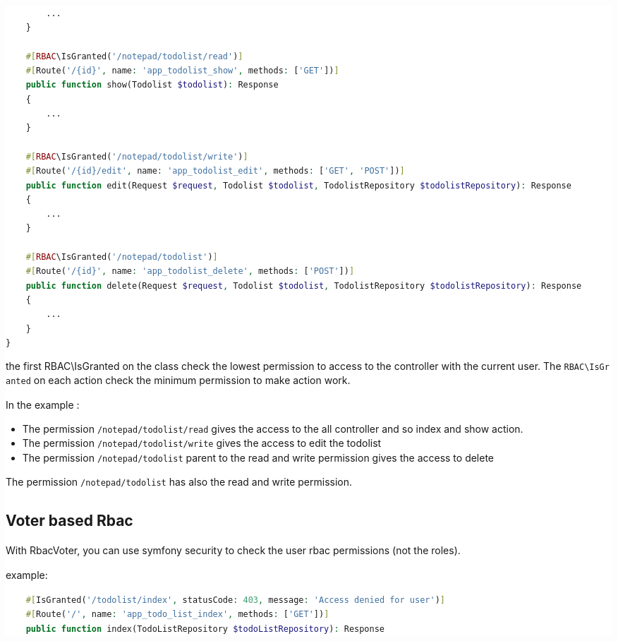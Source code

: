 ```php
        ...
    }

    #[RBAC\IsGranted('/notepad/todolist/read')]
    #[Route('/{id}', name: 'app_todolist_show', methods: ['GET'])]
    public function show(Todolist $todolist): Response
    {
        ...
    }

    #[RBAC\IsGranted('/notepad/todolist/write')]
    #[Route('/{id}/edit', name: 'app_todolist_edit', methods: ['GET', 'POST'])]
    public function edit(Request $request, Todolist $todolist, TodolistRepository $todolistRepository): Response
    {
        ...
    }

    #[RBAC\IsGranted('/notepad/todolist')]
    #[Route('/{id}', name: 'app_todolist_delete', methods: ['POST'])]
    public function delete(Request $request, Todolist $todolist, TodolistRepository $todolistRepository): Response
    {
        ...
    }
}
```

the first RBAC\IsGranted on the class check the lowest permission to access to the controller with the current user.
The `RBAC\IsGranted` on each action check the minimum permission to make action work.

In the example :
- The permission `/notepad/todolist/read` gives the access to the all controller and so index and show action.
- The permission `/notepad/todolist/write` gives the access to edit the todolist
- The permission `/notepad/todolist` parent to the read and write permission gives the access to delete

The permission `/notepad/todolist` has also the read and write permission.

## Voter based Rbac

With RbacVoter, you can use symfony security to check the user rbac permissions (not the roles).

example:

```php
    #[IsGranted('/todolist/index', statusCode: 403, message: 'Access denied for user')]
    #[Route('/', name: 'app_todo_list_index', methods: ['GET'])]
    public function index(TodoListRepository $todoListRepository): Response
```
